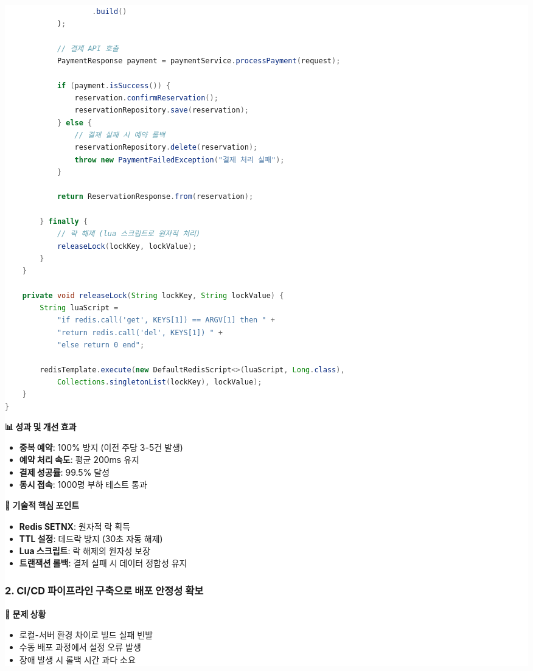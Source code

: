 ```java
                    .build()
            );
            
            // 결제 API 호출
            PaymentResponse payment = paymentService.processPayment(request);
            
            if (payment.isSuccess()) {
                reservation.confirmReservation();
                reservationRepository.save(reservation);
            } else {
                // 결제 실패 시 예약 롤백
                reservationRepository.delete(reservation);
                throw new PaymentFailedException("결제 처리 실패");
            }
            
            return ReservationResponse.from(reservation);
            
        } finally {
            // 락 해제 (lua 스크립트로 원자적 처리)
            releaseLock(lockKey, lockValue);
        }
    }
    
    private void releaseLock(String lockKey, String lockValue) {
        String luaScript = 
            "if redis.call('get', KEYS[1]) == ARGV[1] then " +
            "return redis.call('del', KEYS[1]) " +
            "else return 0 end";
        
        redisTemplate.execute(new DefaultRedisScript<>(luaScript, Long.class),
            Collections.singletonList(lockKey), lockValue);
    }
}
```

**📊 성과 및 개선 효과**
- **중복 예약**: 100% 방지 (이전 주당 3-5건 발생)
- **예약 처리 속도**: 평균 200ms 유지
- **결제 성공률**: 99.5% 달성
- **동시 접속**: 1000명 부하 테스트 통과

**🎯 기술적 핵심 포인트**
- **Redis SETNX**: 원자적 락 획득
- **TTL 설정**: 데드락 방지 (30초 자동 해제)
- **Lua 스크립트**: 락 해제의 원자성 보장
- **트랜잭션 롤백**: 결제 실패 시 데이터 정합성 유지

### **2. CI/CD 파이프라인 구축으로 배포 안정성 확보**

**🚨 문제 상황**
- 로컬-서버 환경 차이로 빌드 실패 빈발
- 수동 배포 과정에서 설정 오류 발생
- 장애 발생 시 롤백 시간 과다 소요

